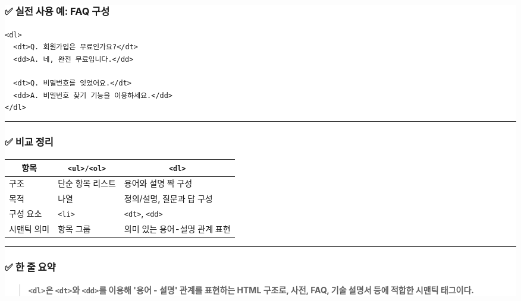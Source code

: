 ### ✅ 실전 사용 예: FAQ 구성

```
<dl>
  <dt>Q. 회원가입은 무료인가요?</dt>
  <dd>A. 네, 완전 무료입니다.</dd>

  <dt>Q. 비밀번호를 잊었어요.</dt>
  <dd>A. 비밀번호 찾기 기능을 이용하세요.</dd>
</dl>
```

------

### ✅ 비교 정리

| 항목        | `<ul>/<ol>`      | `<dl>`                        |
| ----------- | ---------------- | ----------------------------- |
| 구조        | 단순 항목 리스트 | 용어와 설명 짝 구성           |
| 목적        | 나열             | 정의/설명, 질문과 답 구성     |
| 구성 요소   | `<li>`           | `<dt>`, `<dd>`                |
| 시맨틱 의미 | 항목 그룹        | 의미 있는 용어-설명 관계 표현 |

------

### ✅ 한 줄 요약

> **`<dl>`은 `<dt>`와 `<dd>`를 이용해 '용어 - 설명' 관계를 표현하는 HTML 구조로, 사전, FAQ, 기술 설명서 등에 적합한 시맨틱 태그이다.**
